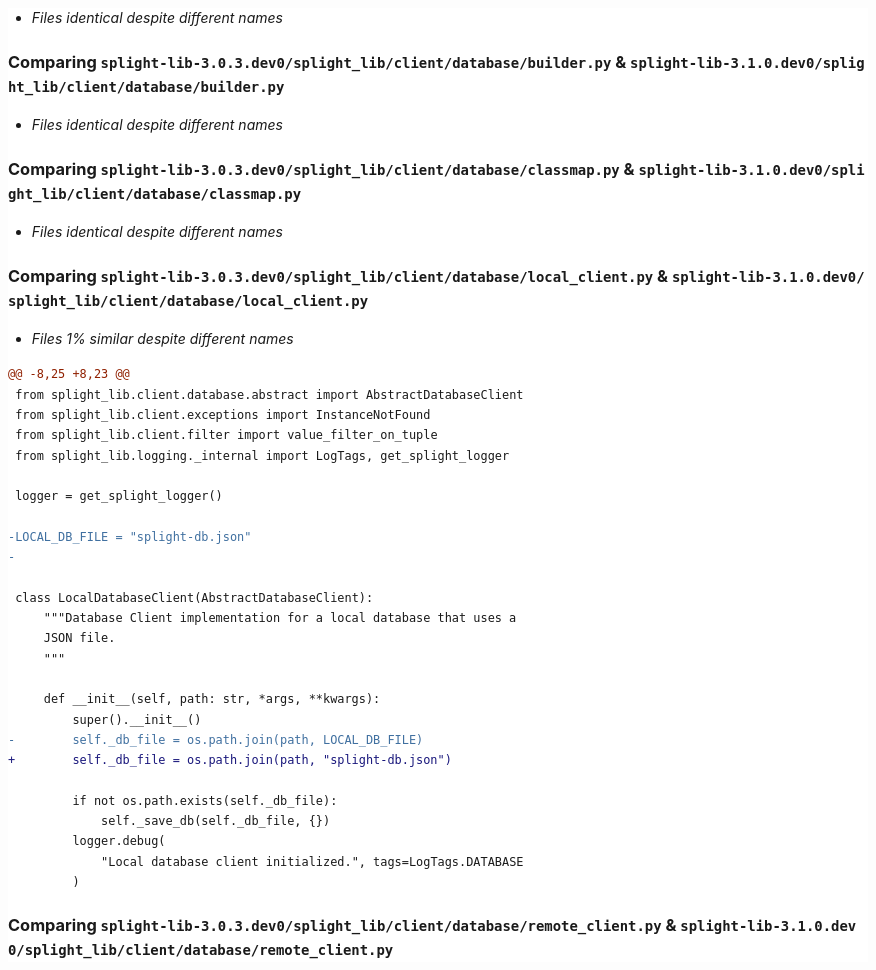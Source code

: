  * *Files identical despite different names*

### Comparing `splight-lib-3.0.3.dev0/splight_lib/client/database/builder.py` & `splight-lib-3.1.0.dev0/splight_lib/client/database/builder.py`

 * *Files identical despite different names*

### Comparing `splight-lib-3.0.3.dev0/splight_lib/client/database/classmap.py` & `splight-lib-3.1.0.dev0/splight_lib/client/database/classmap.py`

 * *Files identical despite different names*

### Comparing `splight-lib-3.0.3.dev0/splight_lib/client/database/local_client.py` & `splight-lib-3.1.0.dev0/splight_lib/client/database/local_client.py`

 * *Files 1% similar despite different names*

```diff
@@ -8,25 +8,23 @@
 from splight_lib.client.database.abstract import AbstractDatabaseClient
 from splight_lib.client.exceptions import InstanceNotFound
 from splight_lib.client.filter import value_filter_on_tuple
 from splight_lib.logging._internal import LogTags, get_splight_logger
 
 logger = get_splight_logger()
 
-LOCAL_DB_FILE = "splight-db.json"
-
 
 class LocalDatabaseClient(AbstractDatabaseClient):
     """Database Client implementation for a local database that uses a
     JSON file.
     """
 
     def __init__(self, path: str, *args, **kwargs):
         super().__init__()
-        self._db_file = os.path.join(path, LOCAL_DB_FILE)
+        self._db_file = os.path.join(path, "splight-db.json")
 
         if not os.path.exists(self._db_file):
             self._save_db(self._db_file, {})
         logger.debug(
             "Local database client initialized.", tags=LogTags.DATABASE
         )
```

### Comparing `splight-lib-3.0.3.dev0/splight_lib/client/database/remote_client.py` & `splight-lib-3.1.0.dev0/splight_lib/client/database/remote_client.py`
